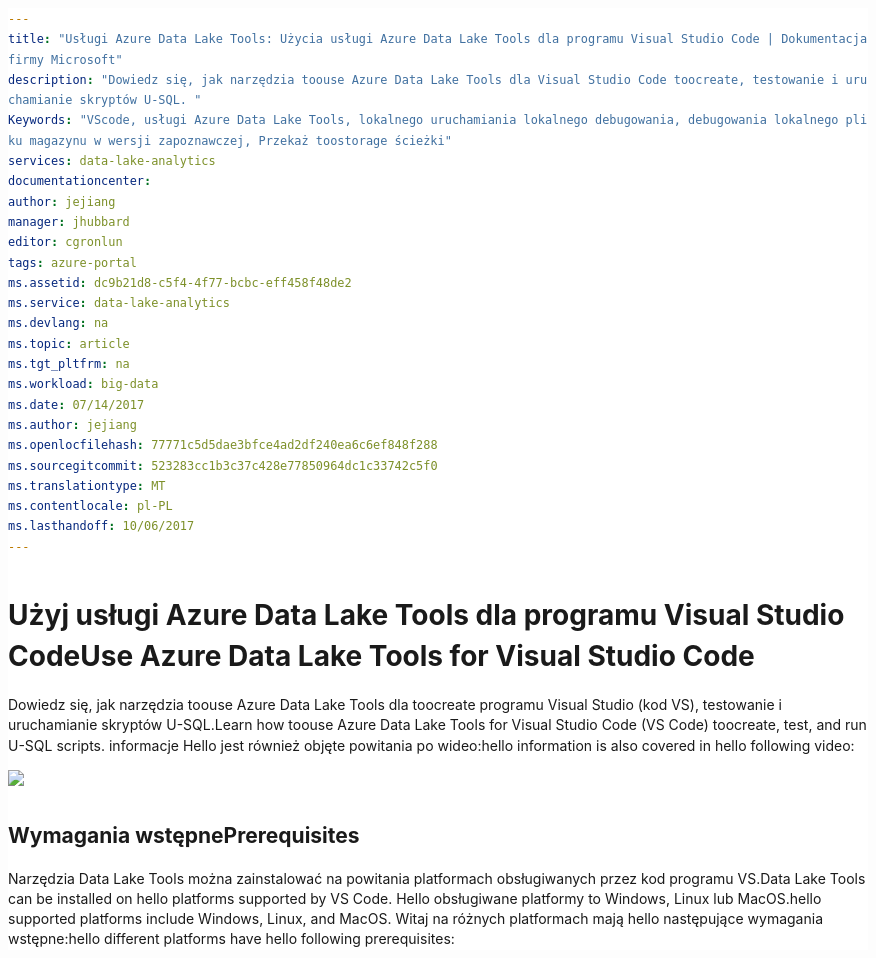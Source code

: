 ```yaml
---
title: "Usługi Azure Data Lake Tools: Użycia usługi Azure Data Lake Tools dla programu Visual Studio Code | Dokumentacja firmy Microsoft"
description: "Dowiedz się, jak narzędzia toouse Azure Data Lake Tools dla Visual Studio Code toocreate, testowanie i uruchamianie skryptów U-SQL. "
Keywords: "VScode, usługi Azure Data Lake Tools, lokalnego uruchamiania lokalnego debugowania, debugowania lokalnego pliku magazynu w wersji zapoznawczej, Przekaż toostorage ścieżki"
services: data-lake-analytics
documentationcenter: 
author: jejiang
manager: jhubbard
editor: cgronlun
tags: azure-portal
ms.assetid: dc9b21d8-c5f4-4f77-bcbc-eff458f48de2
ms.service: data-lake-analytics
ms.devlang: na
ms.topic: article
ms.tgt_pltfrm: na
ms.workload: big-data
ms.date: 07/14/2017
ms.author: jejiang
ms.openlocfilehash: 77771c5d5dae3bfce4ad2df240ea6c6ef848f288
ms.sourcegitcommit: 523283cc1b3c37c428e77850964dc1c33742c5f0
ms.translationtype: MT
ms.contentlocale: pl-PL
ms.lasthandoff: 10/06/2017
---
```

# <a name="use-azure-data-lake-tools-for-visual-studio-code"></a><span data-ttu-id="fa7f1-104">Użyj usługi Azure Data Lake Tools dla programu Visual Studio Code</span><span class="sxs-lookup"><span data-stu-id="fa7f1-104">Use Azure Data Lake Tools for Visual Studio Code</span></span>

<span data-ttu-id="fa7f1-105">Dowiedz się, jak narzędzia toouse Azure Data Lake Tools dla toocreate programu Visual Studio (kod VS), testowanie i uruchamianie skryptów U-SQL.</span><span class="sxs-lookup"><span data-stu-id="fa7f1-105">Learn how toouse Azure Data Lake Tools for Visual Studio Code (VS Code) toocreate, test, and run U-SQL scripts.</span></span> <span data-ttu-id="fa7f1-106">informacje Hello jest również objęte powitania po wideo:</span><span class="sxs-lookup"><span data-stu-id="fa7f1-106">hello information is also covered in hello following video:</span></span>

<a href="https://www.youtube.com/watch?v=J_gWuyFnaGA&feature=youtu.be"><img src="./media/data-lake-analytics-data-lake-tools-for-vscode/data-lake-tools-for-vscode-video.png"></a>

## <a name="prerequisites"></a><span data-ttu-id="fa7f1-107">Wymagania wstępne</span><span class="sxs-lookup"><span data-stu-id="fa7f1-107">Prerequisites</span></span>

<span data-ttu-id="fa7f1-108">Narzędzia Data Lake Tools można zainstalować na powitania platformach obsługiwanych przez kod programu VS.</span><span class="sxs-lookup"><span data-stu-id="fa7f1-108">Data Lake Tools can be installed on hello platforms supported by VS Code.</span></span> <span data-ttu-id="fa7f1-109">Hello obsługiwane platformy to Windows, Linux lub MacOS.</span><span class="sxs-lookup"><span data-stu-id="fa7f1-109">hello supported platforms include Windows, Linux, and MacOS.</span></span> <span data-ttu-id="fa7f1-110">Witaj na różnych platformach mają hello następujące wymagania wstępne:</span><span class="sxs-lookup"><span data-stu-id="fa7f1-110">hello different platforms have hello following prerequisites:</span></span>
